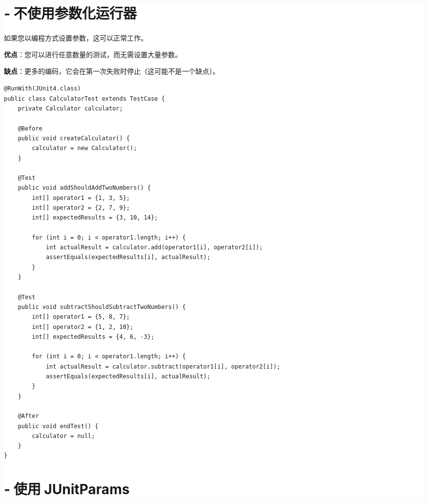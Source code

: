 # - 不使用参数化运行器

如果您以编程方式设置参数，这可以正常工作。

**优点**：您可以进行任意数量的测试，而无需设置大量参数。

**缺点**：更多的编码，它会在第一次失败时停止（这可能不是一个缺点）。

```
@RunWith(JUnit4.class)
public class CalculatorTest extends TestCase {
    private Calculator calculator;

    @Before
    public void createCalculator() {
        calculator = new Calculator();
    }

    @Test
    public void addShouldAddTwoNumbers() {
        int[] operator1 = {1, 3, 5};
        int[] operator2 = {2, 7, 9};
        int[] expectedResults = {3, 10, 14};

        for (int i = 0; i < operator1.length; i++) {
            int actualResult = calculator.add(operator1[i], operator2[i]);
            assertEquals(expectedResults[i], actualResult);
        }
    }

    @Test
    public void subtractShouldSubtractTwoNumbers() {
        int[] operator1 = {5, 8, 7};
        int[] operator2 = {1, 2, 10};
        int[] expectedResults = {4, 6, -3};

        for (int i = 0; i < operator1.length; i++) {
            int actualResult = calculator.subtract(operator1[i], operator2[i]);
            assertEquals(expectedResults[i], actualResult);
        }
    }

    @After
    public void endTest() {
        calculator = null;
    }
} 
```

# - 使用 JUnitParams
